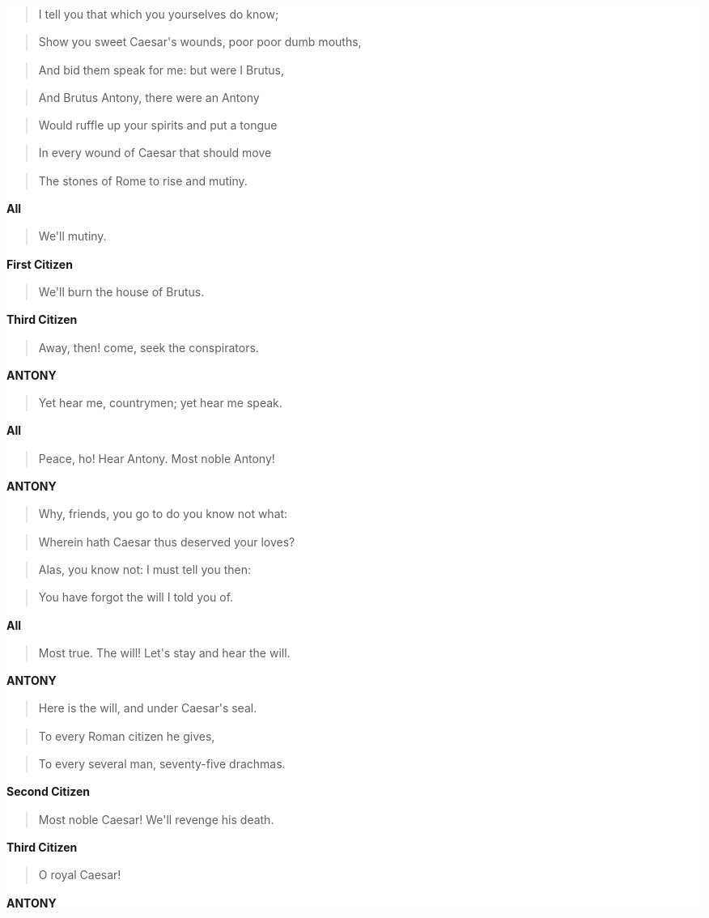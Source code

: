 > I tell you that which you yourselves do know;  

> Show you sweet Caesar's wounds, poor poor dumb mouths,  

> And bid them speak for me: but were I Brutus,  

> And Brutus Antony, there were an Antony  

> Would ruffle up your spirits and put a tongue  

> In every wound of Caesar that should move  

> The stones of Rome to rise and mutiny.  

**All**

> We'll mutiny.  

**First Citizen**

> We'll burn the house of Brutus.  

**Third Citizen**

> Away, then! come, seek the conspirators.  

**ANTONY**

> Yet hear me, countrymen; yet hear me speak.  

**All**

> Peace, ho! Hear Antony. Most noble Antony!  

**ANTONY**

> Why, friends, you go to do you know not what:  

> Wherein hath Caesar thus deserved your loves?  

> Alas, you know not: I must tell you then:  

> You have forgot the will I told you of.  

**All**

> Most true. The will! Let's stay and hear the will.  

**ANTONY**

> Here is the will, and under Caesar's seal.  

> To every Roman citizen he gives,  

> To every several man, seventy-five drachmas.  

**Second Citizen**

> Most noble Caesar! We'll revenge his death.  

**Third Citizen**

> O royal Caesar!  

**ANTONY**
